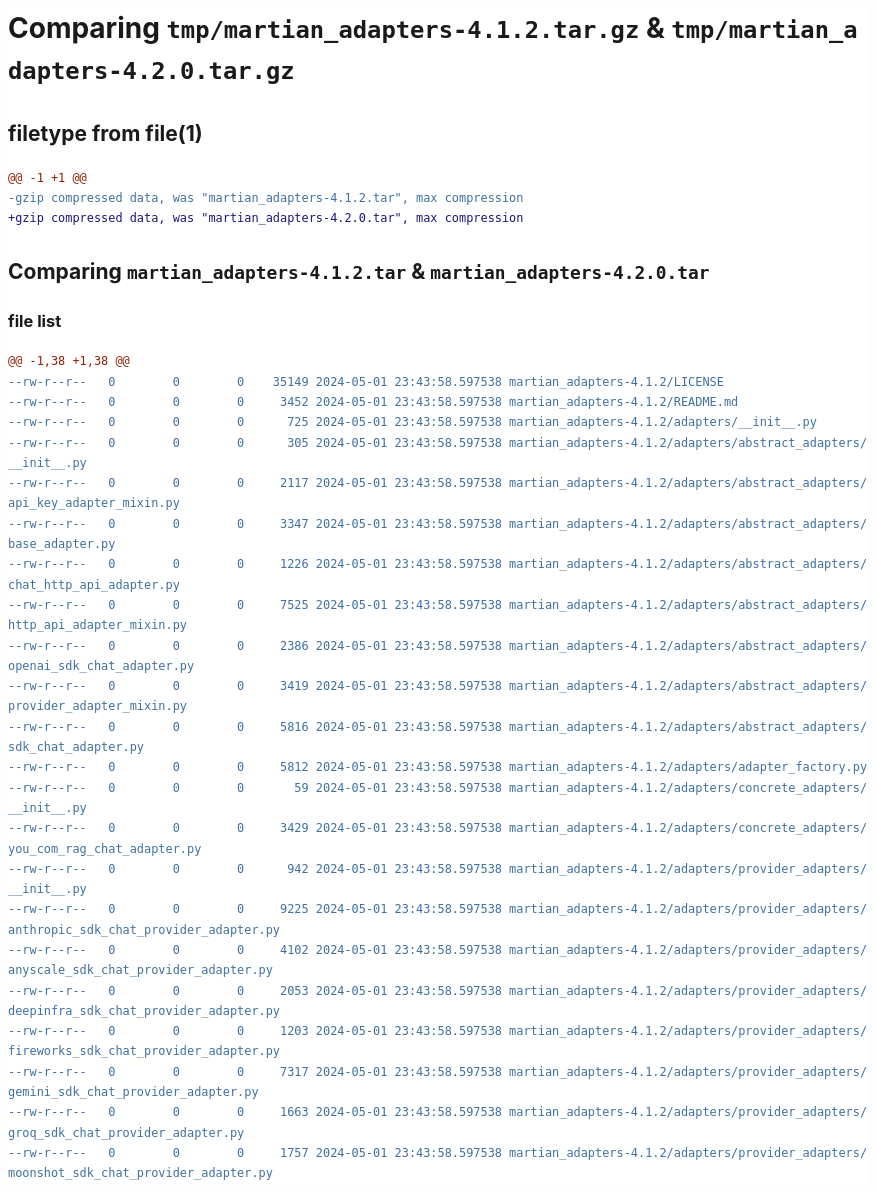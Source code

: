 # Comparing `tmp/martian_adapters-4.1.2.tar.gz` & `tmp/martian_adapters-4.2.0.tar.gz`

## filetype from file(1)

```diff
@@ -1 +1 @@
-gzip compressed data, was "martian_adapters-4.1.2.tar", max compression
+gzip compressed data, was "martian_adapters-4.2.0.tar", max compression
```

## Comparing `martian_adapters-4.1.2.tar` & `martian_adapters-4.2.0.tar`

### file list

```diff
@@ -1,38 +1,38 @@
--rw-r--r--   0        0        0    35149 2024-05-01 23:43:58.597538 martian_adapters-4.1.2/LICENSE
--rw-r--r--   0        0        0     3452 2024-05-01 23:43:58.597538 martian_adapters-4.1.2/README.md
--rw-r--r--   0        0        0      725 2024-05-01 23:43:58.597538 martian_adapters-4.1.2/adapters/__init__.py
--rw-r--r--   0        0        0      305 2024-05-01 23:43:58.597538 martian_adapters-4.1.2/adapters/abstract_adapters/__init__.py
--rw-r--r--   0        0        0     2117 2024-05-01 23:43:58.597538 martian_adapters-4.1.2/adapters/abstract_adapters/api_key_adapter_mixin.py
--rw-r--r--   0        0        0     3347 2024-05-01 23:43:58.597538 martian_adapters-4.1.2/adapters/abstract_adapters/base_adapter.py
--rw-r--r--   0        0        0     1226 2024-05-01 23:43:58.597538 martian_adapters-4.1.2/adapters/abstract_adapters/chat_http_api_adapter.py
--rw-r--r--   0        0        0     7525 2024-05-01 23:43:58.597538 martian_adapters-4.1.2/adapters/abstract_adapters/http_api_adapter_mixin.py
--rw-r--r--   0        0        0     2386 2024-05-01 23:43:58.597538 martian_adapters-4.1.2/adapters/abstract_adapters/openai_sdk_chat_adapter.py
--rw-r--r--   0        0        0     3419 2024-05-01 23:43:58.597538 martian_adapters-4.1.2/adapters/abstract_adapters/provider_adapter_mixin.py
--rw-r--r--   0        0        0     5816 2024-05-01 23:43:58.597538 martian_adapters-4.1.2/adapters/abstract_adapters/sdk_chat_adapter.py
--rw-r--r--   0        0        0     5812 2024-05-01 23:43:58.597538 martian_adapters-4.1.2/adapters/adapter_factory.py
--rw-r--r--   0        0        0       59 2024-05-01 23:43:58.597538 martian_adapters-4.1.2/adapters/concrete_adapters/__init__.py
--rw-r--r--   0        0        0     3429 2024-05-01 23:43:58.597538 martian_adapters-4.1.2/adapters/concrete_adapters/you_com_rag_chat_adapter.py
--rw-r--r--   0        0        0      942 2024-05-01 23:43:58.597538 martian_adapters-4.1.2/adapters/provider_adapters/__init__.py
--rw-r--r--   0        0        0     9225 2024-05-01 23:43:58.597538 martian_adapters-4.1.2/adapters/provider_adapters/anthropic_sdk_chat_provider_adapter.py
--rw-r--r--   0        0        0     4102 2024-05-01 23:43:58.597538 martian_adapters-4.1.2/adapters/provider_adapters/anyscale_sdk_chat_provider_adapter.py
--rw-r--r--   0        0        0     2053 2024-05-01 23:43:58.597538 martian_adapters-4.1.2/adapters/provider_adapters/deepinfra_sdk_chat_provider_adapter.py
--rw-r--r--   0        0        0     1203 2024-05-01 23:43:58.597538 martian_adapters-4.1.2/adapters/provider_adapters/fireworks_sdk_chat_provider_adapter.py
--rw-r--r--   0        0        0     7317 2024-05-01 23:43:58.597538 martian_adapters-4.1.2/adapters/provider_adapters/gemini_sdk_chat_provider_adapter.py
--rw-r--r--   0        0        0     1663 2024-05-01 23:43:58.597538 martian_adapters-4.1.2/adapters/provider_adapters/groq_sdk_chat_provider_adapter.py
--rw-r--r--   0        0        0     1757 2024-05-01 23:43:58.597538 martian_adapters-4.1.2/adapters/provider_adapters/moonshot_sdk_chat_provider_adapter.py
```